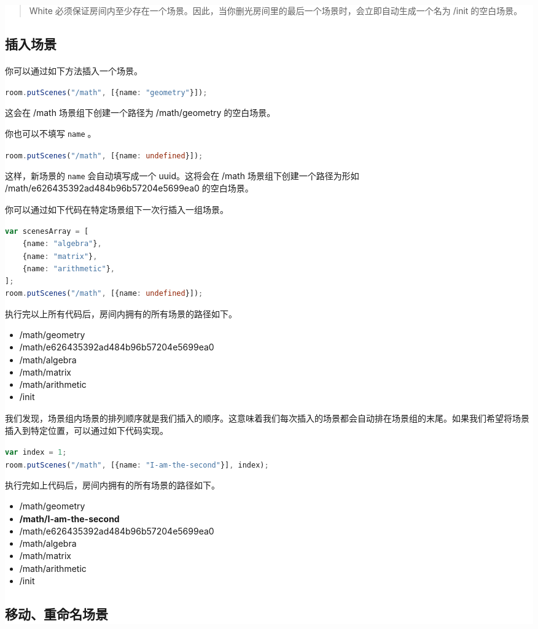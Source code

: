 > White 必须保证房间内至少存在一个场景。因此，当你删光房间里的最后一个场景时，会立即自动生成一个名为 /init 的空白场景。

## 插入场景

你可以通过如下方法插入一个场景。

```typescript
room.putScenes("/math", [{name: "geometry"}]);
```

这会在 /math 场景组下创建一个路径为 /math/geometry 的空白场景。

你也可以不填写 ``name`` 。

```typescript
room.putScenes("/math", [{name: undefined}]);
```

这样，新场景的 ``name`` 会自动填写成一个 uuid。这将会在 /math 场景组下创建一个路径为形如 /math/e626435392ad484b96b57204e5699ea0 的空白场景。

你可以通过如下代码在特定场景组下一次行插入一组场景。

```typescript
var scenesArray = [
    {name: "algebra"},
    {name: "matrix"},
    {name: "arithmetic"},
];
room.putScenes("/math", [{name: undefined}]);
```

执行完以上所有代码后，房间内拥有的所有场景的路径如下。

- /math/geometry
- /math/e626435392ad484b96b57204e5699ea0
- /math/algebra
- /math/matrix
- /math/arithmetic
- /init

我们发现，场景组内场景的排列顺序就是我们插入的顺序。这意味着我们每次插入的场景都会自动排在场景组的末尾。如果我们希望将场景插入到特定位置，可以通过如下代码实现。

```typescript
var index = 1;
room.putScenes("/math", [{name: "I-am-the-second"}], index);
```

执行完如上代码后，房间内拥有的所有场景的路径如下。

- /math/geometry
- **/math/I-am-the-second**
- /math/e626435392ad484b96b57204e5699ea0
- /math/algebra
- /math/matrix
- /math/arithmetic
- /init

##  移动、重命名场景
